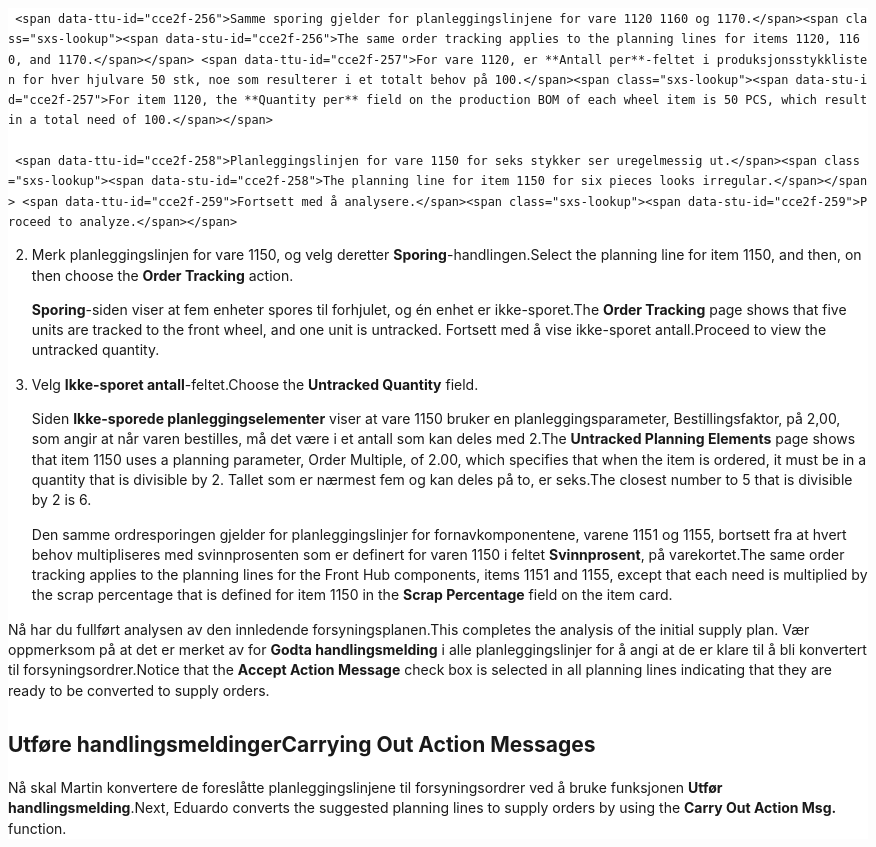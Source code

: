      <span data-ttu-id="cce2f-256">Samme sporing gjelder for planleggingslinjene for vare 1120 1160 og 1170.</span><span class="sxs-lookup"><span data-stu-id="cce2f-256">The same order tracking applies to the planning lines for items 1120, 1160, and 1170.</span></span> <span data-ttu-id="cce2f-257">For vare 1120, er **Antall per**-feltet i produksjonsstykklisten for hver hjulvare 50 stk, noe som resulterer i et totalt behov på 100.</span><span class="sxs-lookup"><span data-stu-id="cce2f-257">For item 1120, the **Quantity per** field on the production BOM of each wheel item is 50 PCS, which result in a total need of 100.</span></span>  

     <span data-ttu-id="cce2f-258">Planleggingslinjen for vare 1150 for seks stykker ser uregelmessig ut.</span><span class="sxs-lookup"><span data-stu-id="cce2f-258">The planning line for item 1150 for six pieces looks irregular.</span></span> <span data-ttu-id="cce2f-259">Fortsett med å analysere.</span><span class="sxs-lookup"><span data-stu-id="cce2f-259">Proceed to analyze.</span></span>  

2.  <span data-ttu-id="cce2f-260">Merk planleggingslinjen for vare 1150, og velg deretter **Sporing**-handlingen.</span><span class="sxs-lookup"><span data-stu-id="cce2f-260">Select the planning line for item 1150, and then, on then choose the **Order Tracking** action.</span></span>  

     <span data-ttu-id="cce2f-261">**Sporing**-siden viser at fem enheter spores til forhjulet, og én enhet er ikke-sporet.</span><span class="sxs-lookup"><span data-stu-id="cce2f-261">The **Order Tracking** page shows that five units are tracked to the front wheel, and one unit is untracked.</span></span> <span data-ttu-id="cce2f-262">Fortsett med å vise ikke-sporet antall.</span><span class="sxs-lookup"><span data-stu-id="cce2f-262">Proceed to view the untracked quantity.</span></span>  

3.  <span data-ttu-id="cce2f-263">Velg **Ikke-sporet antall**-feltet.</span><span class="sxs-lookup"><span data-stu-id="cce2f-263">Choose the **Untracked Quantity** field.</span></span>  

     <span data-ttu-id="cce2f-264">Siden **Ikke-sporede planleggingselementer** viser at vare 1150 bruker en planleggingsparameter, Bestillingsfaktor, på 2,00, som angir at når varen bestilles, må det være i et antall som kan deles med 2.</span><span class="sxs-lookup"><span data-stu-id="cce2f-264">The **Untracked Planning Elements** page shows that item 1150 uses a planning parameter, Order Multiple, of 2.00, which specifies that when the item is ordered, it must be in a quantity that is divisible by 2.</span></span> <span data-ttu-id="cce2f-265">Tallet som er nærmest fem og kan deles på to, er seks.</span><span class="sxs-lookup"><span data-stu-id="cce2f-265">The closest number to 5 that is divisible by 2 is 6.</span></span>  

     <span data-ttu-id="cce2f-266">Den samme ordresporingen gjelder for planleggingslinjer for fornavkomponentene, varene 1151 og 1155, bortsett fra at hvert behov multipliseres med svinnprosenten som er definert for varen 1150 i feltet **Svinnprosent**, på varekortet.</span><span class="sxs-lookup"><span data-stu-id="cce2f-266">The same order tracking applies to the planning lines for the Front Hub components, items 1151 and 1155, except that each need is multiplied by the scrap percentage that is defined for item 1150 in the **Scrap Percentage** field on the item card.</span></span>  

 <span data-ttu-id="cce2f-267">Nå har du fullført analysen av den innledende forsyningsplanen.</span><span class="sxs-lookup"><span data-stu-id="cce2f-267">This completes the analysis of the initial supply plan.</span></span> <span data-ttu-id="cce2f-268">Vær oppmerksom på at det er merket av for **Godta handlingsmelding** i alle planleggingslinjer for å angi at de er klare til å bli konvertert til forsyningsordrer.</span><span class="sxs-lookup"><span data-stu-id="cce2f-268">Notice that the **Accept Action Message** check box is selected in all planning lines indicating that they are ready to be converted to supply orders.</span></span>  

## <a name="carrying-out-action-messages"></a><span data-ttu-id="cce2f-269">Utføre handlingsmeldinger</span><span class="sxs-lookup"><span data-stu-id="cce2f-269">Carrying Out Action Messages</span></span>  
 <span data-ttu-id="cce2f-270">Nå skal Martin konvertere de foreslåtte planleggingslinjene til forsyningsordrer ved å bruke funksjonen **Utfør handlingsmelding**.</span><span class="sxs-lookup"><span data-stu-id="cce2f-270">Next, Eduardo converts the suggested planning lines to supply orders by using the **Carry Out Action Msg.** function.</span></span>  
